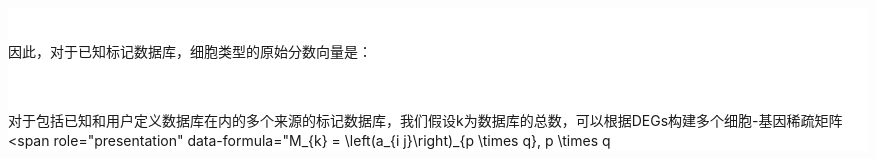 <path data-c="6C" d="M117 59Q117 26 142 26Q179 26 205 131Q211 151 215 152Q217 153 225 153H229Q238 153 241 153T246 151T248 144Q247 138 245 128T234 90T214 43T183 6T137 -11Q101 -11 70 11T38 85Q38 97 39 102L104 360Q167 615 167 623Q167 626 166 628T162 632T157 634T149 635T141 636T132 637T122 637Q112 637 109 637T101 638T95 641T94 647Q94 649 96 661Q101 680 107 682T179 688Q194 689 213 690T243 693T254 694Q266 694 266 686Q266 675 193 386T118 83Q118 81 118 75T117 65V59Z"></path></g><g data-mml-node="TeXAtom" transform="translate(298, -150) scale(0.707)" data-mjx-texclass="ORD"><g data-mml-node="mi"><path data-c="63" d="M34 159Q34 268 120 355T306 442Q362 442 394 418T427 355Q427 326 408 306T360 285Q341 285 330 295T319 325T330 359T352 380T366 386H367Q367 388 361 392T340 400T306 404Q276 404 249 390Q228 381 206 359Q162 315 142 235T121 119Q121 73 147 50Q169 26 205 26H209Q321 26 394 111Q403 121 406 121Q410 121 419 112T429 98T420 83T391 55T346 25T282 0T202 -11Q127 -11 81 37T34 159Z"></path></g><g data-mml-node="mn" transform="translate(433, 0)"><path data-c="31" d="M213 578L200 573Q186 568 160 563T102 556H83V602H102Q149 604 189 617T245 641T273 663Q275 666 285 666Q294 666 302 660V361L303 61Q310 54 315 52T339 48T401 46H427V0H416Q395 3 257 3Q121 3 100 0H88V46H114Q136 46 152 46T177 47T193 50T201 52T207 57T213 61V578Z"></path></g></g></g><g data-mml-node="mo" transform="translate(5138.8, 0)"><path data-c="7D" d="M65 731Q65 745 68 747T88 750Q171 750 216 725T279 670Q288 649 289 635T291 501Q292 362 293 357Q306 312 345 291T417 269Q428 269 431 266T434 250T431 234T417 231Q380 231 345 210T298 157Q293 143 292 121T291 -28V-79Q291 -134 285 -156T256 -198Q202 -250 89 -250Q71 -250 68 -247T65 -230Q65 -224 65 -223T66 -218T69 -214T77 -213Q91 -213 108 -210T146 -200T183 -177T207 -139Q208 -134 209 3L210 139Q223 196 280 230Q315 247 330 250Q305 257 280 270Q225 304 212 352L210 362L209 498Q208 635 207 640Q195 680 154 696T77 713Q68 713 67 716T65 731Z"></path></g></g></g></g></svg></section></span><span data-tool="mdnice编辑器"><section role="presentation" data-formula="l=\operatorname{std}\left(a_{i j}\right)* \operatorname{num}\left(a_{i j}&gt;0\right)" data-formula-type="block-equation"><embed src="https://mmbiz.qpic.cn/mmbiz_svg/574VdhMFwaHhy5SRMrVnQMubBd85NmAbAFl7mUwnYklnunnPhMWH2KcFZJX7vuoyMsUqcXcak5qmx1BkmGJD9nDQqRmyz3fD/0?wx_fmt=svg&amp;from=appmsg" data-type="svg+xml" data-imgfileid="100006622"></embed></section></span><p data-tool="mdnice编辑器"><br></p><p data-tool="mdnice编辑器">因此，对于已知标记数据库，细胞类型的原始分数向量是：</p><span data-tool="mdnice编辑器"><section role="presentation" data-formula="S_{C_{1}}=M_{1} \times E_{g 1} * L_{1}=\left\{s_{1}, s_{2}, \cdots s_{C_{1}}\right\}" data-formula-type="block-equation"><embed src="https://mmbiz.qpic.cn/mmbiz_svg/574VdhMFwaHhy5SRMrVnQMubBd85NmAbLCJ7Nk2xfhHhiaL18oDGaXb0SK3m7fkBMMuOLPK95xZuTzIqFkgqnttrOwkQkCWBY/0?wx_fmt=svg&amp;from=appmsg" data-type="svg+xml" data-imgfileid="100006621"></embed></section></span><p data-tool="mdnice编辑器"><br></p><p data-tool="mdnice编辑器">对于包括已知和用户定义数据库在内的多个来源的标记数据库，我们假设k为数据库的总数，可以根据DEGs构建多个细胞-基因稀疏矩阵<span><span role="presentation" data-formula="M_{k} = \left(a_{i j}\right)_{p \times q}, p \times q
